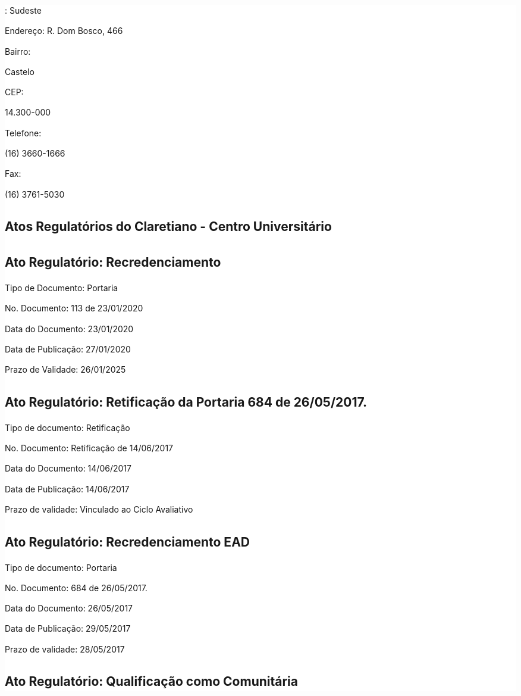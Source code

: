 : Sudeste

Endereço: R. Dom Bosco, 466

Bairro:

Castelo

CEP:

14.300-000

Telefone:

(16) 3660-1666

Fax:

(16) 3761-5030

## Atos Regulatórios do Claretiano - Centro Universitário

## Ato Regulatório: Recredenciamento

Tipo de Documento: Portaria

No. Documento: 113 de 23/01/2020

Data do Documento: 23/01/2020

Data de Publicação: 27/01/2020

Prazo de Validade: 26/01/2025

## Ato Regulatório: Retificação da Portaria 684 de 26/05/2017.

Tipo de documento: Retificação

No. Documento: Retificação de 14/06/2017

Data do Documento: 14/06/2017

Data de Publicação: 14/06/2017

Prazo de validade: Vinculado ao Ciclo Avaliativo

## Ato Regulatório: Recredenciamento EAD

Tipo de documento: Portaria

No. Documento: 684 de 26/05/2017.

Data do Documento: 26/05/2017

Data de Publicação: 29/05/2017

Prazo de validade: 28/05/2017

## Ato Regulatório: Qualificação como Comunitária
